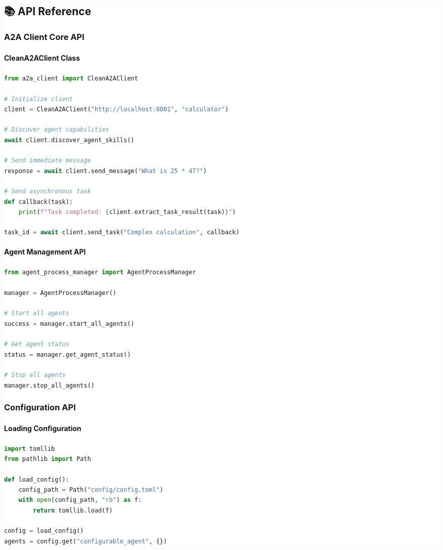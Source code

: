## 📚 API Reference

### A2A Client Core API

#### CleanA2AClient Class
```python
from a2a_client import CleanA2AClient

# Initialize client
client = CleanA2AClient("http://localhost:8001", "calculator")

# Discover agent capabilities
await client.discover_agent_skills()

# Send immediate message
response = await client.send_message("What is 25 * 47?")

# Send asynchronous task
def callback(task):
    print(f"Task completed: {client.extract_task_result(task)}")

task_id = await client.send_task("Complex calculation", callback)
```

#### Agent Management API
```python
from agent_process_manager import AgentProcessManager

manager = AgentProcessManager()

# Start all agents
success = manager.start_all_agents()

# Get agent status
status = manager.get_agent_status()

# Stop all agents
manager.stop_all_agents()
```

### Configuration API

#### Loading Configuration
```python
import tomllib
from pathlib import Path

def load_config():
    config_path = Path("config/config.toml")
    with open(config_path, "rb") as f:
        return tomllib.load(f)

config = load_config()
agents = config.get("configurable_agent", {})
```
